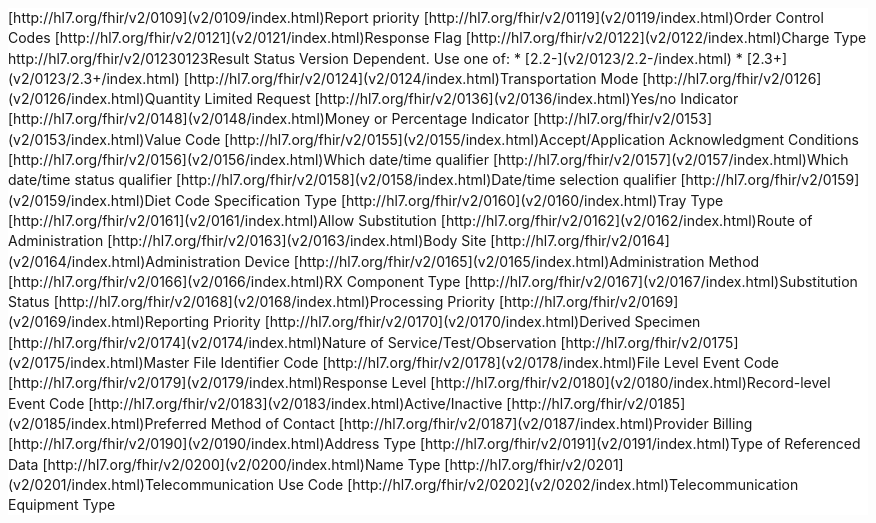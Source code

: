  <tr><td>[http://hl7.org/fhir/v2/0109](v2/0109/index.html)</td><td>Report priority</td><td/></tr>
 <tr><td>[http://hl7.org/fhir/v2/0119](v2/0119/index.html)</td><td>Order Control Codes</td><td/></tr>
 <tr><td>[http://hl7.org/fhir/v2/0121](v2/0121/index.html)</td><td>Response Flag</td><td/></tr>
 <tr><td>[http://hl7.org/fhir/v2/0122](v2/0122/index.html)</td><td>Charge Type</td><td/></tr>
 <tr><td>http://hl7.org/fhir/v2/0123</td><td>0123</td><td>Result Status
Version Dependent. Use one of:
*   [2.2-](v2/0123/2.2-/index.html)
*   [2.3+](v2/0123/2.3+/index.html)</td></tr>
 <tr><td>[http://hl7.org/fhir/v2/0124](v2/0124/index.html)</td><td>Transportation Mode</td><td/></tr>
 <tr><td>[http://hl7.org/fhir/v2/0126](v2/0126/index.html)</td><td>Quantity Limited Request</td><td/></tr>
 <tr><td>[http://hl7.org/fhir/v2/0136](v2/0136/index.html)</td><td>Yes/no Indicator</td><td/></tr>
 <tr><td>[http://hl7.org/fhir/v2/0148](v2/0148/index.html)</td><td>Money or Percentage Indicator</td><td/></tr>
 <tr><td>[http://hl7.org/fhir/v2/0153](v2/0153/index.html)</td><td>Value Code</td><td/></tr>
 <tr><td>[http://hl7.org/fhir/v2/0155](v2/0155/index.html)</td><td>Accept/Application Acknowledgment Conditions</td><td/></tr>
 <tr><td>[http://hl7.org/fhir/v2/0156](v2/0156/index.html)</td><td>Which date/time qualifier</td><td/></tr>
 <tr><td>[http://hl7.org/fhir/v2/0157](v2/0157/index.html)</td><td>Which date/time status qualifier</td><td/></tr>
 <tr><td>[http://hl7.org/fhir/v2/0158](v2/0158/index.html)</td><td>Date/time selection qualifier</td><td/></tr>
 <tr><td>[http://hl7.org/fhir/v2/0159](v2/0159/index.html)</td><td>Diet Code Specification Type</td><td/></tr>
 <tr><td>[http://hl7.org/fhir/v2/0160](v2/0160/index.html)</td><td>Tray Type</td><td/></tr>
 <tr><td>[http://hl7.org/fhir/v2/0161](v2/0161/index.html)</td><td>Allow Substitution</td><td/></tr>
 <tr><td>[http://hl7.org/fhir/v2/0162](v2/0162/index.html)</td><td>Route of Administration</td><td/></tr>
 <tr><td>[http://hl7.org/fhir/v2/0163](v2/0163/index.html)</td><td>Body Site</td><td/></tr>
 <tr><td>[http://hl7.org/fhir/v2/0164](v2/0164/index.html)</td><td>Administration Device</td><td/></tr>
 <tr><td>[http://hl7.org/fhir/v2/0165](v2/0165/index.html)</td><td>Administration Method</td><td/></tr>
 <tr><td>[http://hl7.org/fhir/v2/0166](v2/0166/index.html)</td><td>RX Component Type</td><td/></tr>
 <tr><td>[http://hl7.org/fhir/v2/0167](v2/0167/index.html)</td><td>Substitution Status</td><td/></tr>
 <tr><td>[http://hl7.org/fhir/v2/0168](v2/0168/index.html)</td><td>Processing Priority</td><td/></tr>
 <tr><td>[http://hl7.org/fhir/v2/0169](v2/0169/index.html)</td><td>Reporting Priority</td><td/></tr>
 <tr><td>[http://hl7.org/fhir/v2/0170](v2/0170/index.html)</td><td>Derived Specimen</td><td/></tr>
 <tr><td>[http://hl7.org/fhir/v2/0174](v2/0174/index.html)</td><td>Nature of Service/Test/Observation</td><td/></tr>
 <tr><td>[http://hl7.org/fhir/v2/0175](v2/0175/index.html)</td><td>Master File Identifier Code</td><td/></tr>
 <tr><td>[http://hl7.org/fhir/v2/0178](v2/0178/index.html)</td><td>File Level Event Code</td><td/></tr>
 <tr><td>[http://hl7.org/fhir/v2/0179](v2/0179/index.html)</td><td>Response Level</td><td/></tr>
 <tr><td>[http://hl7.org/fhir/v2/0180](v2/0180/index.html)</td><td>Record-level Event Code</td><td/></tr>
 <tr><td>[http://hl7.org/fhir/v2/0183](v2/0183/index.html)</td><td>Active/Inactive</td><td/></tr>
 <tr><td>[http://hl7.org/fhir/v2/0185](v2/0185/index.html)</td><td>Preferred Method of Contact</td><td/></tr>
 <tr><td>[http://hl7.org/fhir/v2/0187](v2/0187/index.html)</td><td>Provider Billing</td><td/></tr>
 <tr><td>[http://hl7.org/fhir/v2/0190](v2/0190/index.html)</td><td>Address Type</td><td/></tr>
 <tr><td>[http://hl7.org/fhir/v2/0191](v2/0191/index.html)</td><td>Type of Referenced Data</td><td/></tr>
 <tr><td>[http://hl7.org/fhir/v2/0200](v2/0200/index.html)</td><td>Name Type</td><td/></tr>
 <tr><td>[http://hl7.org/fhir/v2/0201](v2/0201/index.html)</td><td>Telecommunication Use Code</td><td/></tr>
 <tr><td>[http://hl7.org/fhir/v2/0202](v2/0202/index.html)</td><td>Telecommunication Equipment Type</td><td/></tr>